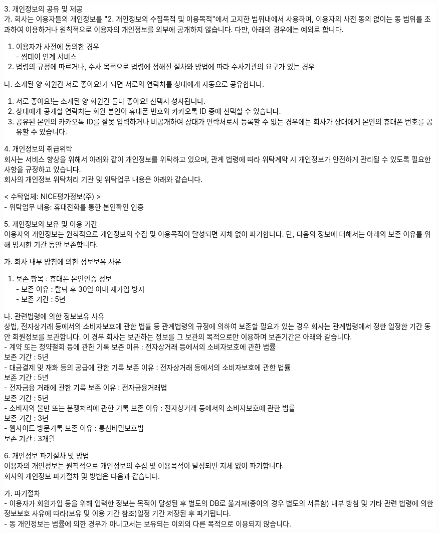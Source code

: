   
3\. 개인정보의 공유 및 제공  
가. 회사는 이용자들의 개인정보를 "2. 개인정보의 수집목적 및 이용목적"에서 고지한 범위내에서 사용하며, 이용자의 사전 동의 없이는 동
범위를 초과하여 이용하거나 원칙적으로 이용자의 개인정보를 외부에 공개하지 않습니다. 다만, 아래의 경우에는 예외로 합니다.  
1) 이용자가 사전에 동의한 경우  
\- 썸데이 연계 서비스  
2) 법령의 규정에 따르거나, 수사 목적으로 법령에 정해진 절차와 방법에 따라 수사기관의 요구가 있는 경우  
  
나. 소개된 양 회원간 서로 좋아요!가 되면 서로의 연락처를 상대에게 자동으로 공유합니다.  
1) 서로 좋아요!는 소개된 양 회원간 둘다 좋아요! 선택시 성사됩니다.  
2) 상대에게 공개할 연락처는 회원 본인이 휴대폰 번호와 카카오톡 ID 중에 선택할 수 있습니다.  
3) 공유된 본인의 카카오톡 ID를 잘못 입력하거나 비공개하여 상대가 연락처로서 등록할 수 없는 경우에는 회사가 상대에게 본인의 휴대폰
번호를 공유할 수 있습니다.  
  
  
4\. 개인정보의 취급위탁  
회사는 서비스 향상을 위해서 아래와 같이 개인정보를 위탁하고 있으며, 관계 법령에 따라 위탁계약 시 개인정보가 안전하게 관리될 수 있도록
필요한 사항을 규정하고 있습니다.  
회사의 개인정보 위탁처리 기관 및 위탁업무 내용은 아래와 같습니다.  
  
< 수탁업체: NICE평가정보(주) >  
\- 위탁업무 내용: 휴대전화를 통한 본인확인 인증  

  
5\. 개인정보의 보유 및 이용 기간  
이용자의 개인정보는 원칙적으로 개인정보의 수집 및 이용목적이 달성되면 지체 없이 파기합니다. 단, 다음의 정보에 대해서는 아래의 보존 이유를
위해 명시한 기간 동안 보존합니다.  
  
가. 회사 내부 방침에 의한 정보보유 사유  
1) 보존 항목 : 휴대폰 본인인증 정보  
\- 보존 이유 : 탈퇴 후 30일 이내 재가입 방지  
\- 보존 기간 : 5년  
  
나. 관련법령에 의한 정보보유 사유  
상법, 전자상거래 등에서의 소비자보호에 관한 법률 등 관계법령의 규정에 의하여 보존할 필요가 있는 경우 회사는 관계법령에서 정한 일정한 기간
동안 회원정보를 보관합니다. 이 경우 회사는 보관하는 정보를 그 보관의 목적으로만 이용하며 보존기간은 아래와 같습니다.  
\- 계약 또는 청약철회 등에 관한 기록 보존 이유 : 전자상거래 등에서의 소비자보호에 관한 법률  
보존 기간 : 5년  
\- 대금결제 및 재화 등의 공급에 관한 기록 보존 이유 : 전자상거래 등에서의 소비자보호에 관한 법률  
보존 기간 : 5년  
\- 전자금융 거래에 관한 기록 보존 이유 : 전자금융거래법  
보존 기간 : 5년  
\- 소비자의 불만 또는 분쟁처리에 관한 기록 보존 이유 : 전자상거래 등에서의 소비자보호에 관한 법률  
보존 기간 : 3년  
\- 웹사이트 방문기록 보존 이유 : 통신비밀보호법  
보존 기간 : 3개월  
  
  
6\. 개인정보 파기절차 및 방법  
이용자의 개인정보는 원칙적으로 개인정보의 수집 및 이용목적이 달성되면 지체 없이 파기합니다.  
회사의 개인정보 파기절차 및 방법은 다음과 같습니다.  
  
가. 파기절차  
\- 이용자가 회원가입 등을 위해 입력한 정보는 목적이 달성된 후 별도의 DB로 옮겨져(종이의 경우 별도의 서류함) 내부 방침 및 기타 관련
법령에 의한 정보보호 사유에 따라(보유 및 이용 기간 참조)일정 기간 저장된 후 파기됩니다.  
\- 동 개인정보는 법률에 의한 경우가 아니고서는 보유되는 이외의 다른 목적으로 이용되지 않습니다.  
  